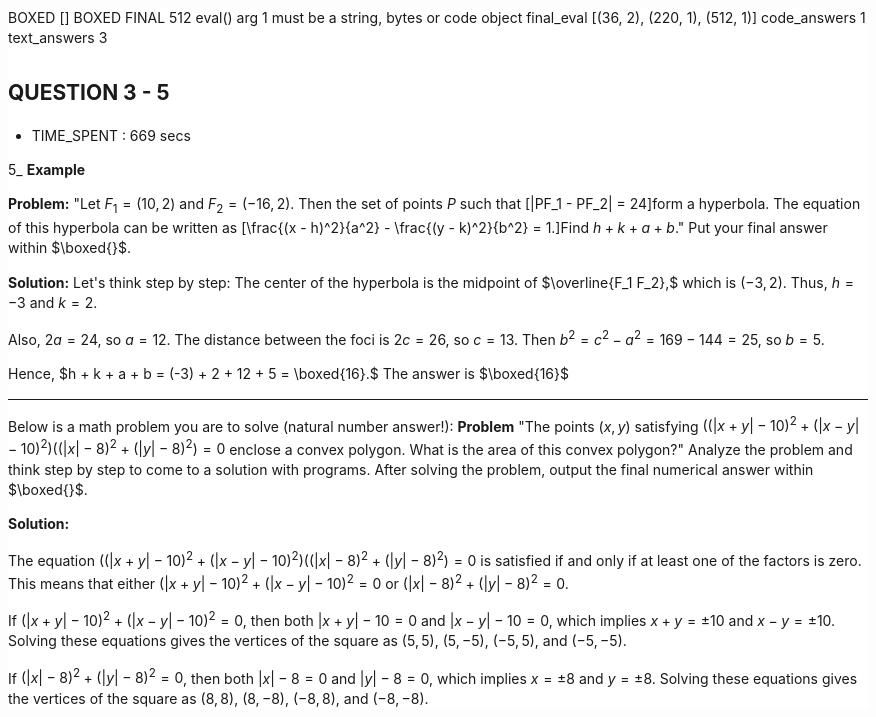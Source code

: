 BOXED []
BOXED FINAL 512
eval() arg 1 must be a string, bytes or code object final_eval
[(36, 2), (220, 1), (512, 1)]
code_answers 1 text_answers 3



## QUESTION 3 - 5 
- TIME_SPENT : 669 secs

5_
**Example**

**Problem:** 
"Let $F_1 = (10,2)$ and $F_ 2= (-16,2).$  Then the set of points $P$ such that
\[|PF_1 - PF_2| = 24\]form a hyperbola.  The equation of this hyperbola can be written as
\[\frac{(x - h)^2}{a^2} - \frac{(y - k)^2}{b^2} = 1.\]Find $h + k + a + b.$"
Put your final answer within $\boxed{}$.

**Solution:** 
Let's think step by step:
The center of the hyperbola is the midpoint of $\overline{F_1 F_2},$ which is $(-3,2).$  Thus, $h = -3$ and $k = 2.$

Also, $2a = 24,$ so $a = 12.$  The distance between the foci is $2c = 26,$ so $c = 13.$  Then $b^2 = c^2 - a^2 = 169 - 144 = 25,$ so $b = 5.$

Hence, $h + k + a + b = (-3) + 2 + 12 + 5 = \boxed{16}.$ The answer is $\boxed{16}$


---

Below is a math problem you are to solve (natural number answer!):
**Problem**
"The points $\left(x, y\right)$ satisfying $((\vert x + y \vert - 10)^2 + ( \vert x - y \vert - 10)^2)((\vert x \vert - 8)^2 + ( \vert y \vert - 8)^2) = 0$ enclose a convex polygon. What is the area of this convex polygon?"
Analyze the problem and think step by step to come to a solution with programs. After solving the problem, output the final numerical answer within $\boxed{}$.

**Solution:**


The equation $((\vert x + y \vert - 10)^2 + ( \vert x - y \vert - 10)^2)((\vert x \vert - 8)^2 + ( \vert y \vert - 8)^2) = 0$ is satisfied if and only if at least one of the factors is zero. This means that either $(\vert x + y \vert - 10)^2 + ( \vert x - y \vert - 10)^2 = 0$ or $(\vert x \vert - 8)^2 + ( \vert y \vert - 8)^2 = 0$. 

If $(\vert x + y \vert - 10)^2 + ( \vert x - y \vert - 10)^2 = 0$, then both $\vert x + y \vert - 10 = 0$ and $\vert x - y \vert - 10 = 0$, which implies $x + y = \pm 10$ and $x - y = \pm 10$. Solving these equations gives the vertices of the square as $(5,5)$, $(5,-5)$, $(-5,5)$, and $(-5,-5)$.

If $(\vert x \vert - 8)^2 + ( \vert y \vert - 8)^2 = 0$, then both $\vert x \vert - 8 = 0$ and $\vert y \vert - 8 = 0$, which implies $x = \pm 8$ and $y = \pm 8$. Solving these equations gives the vertices of the square as $(8,8)$, $(8,-8)$, $(-8,8)$, and $(-8,-8)$.
